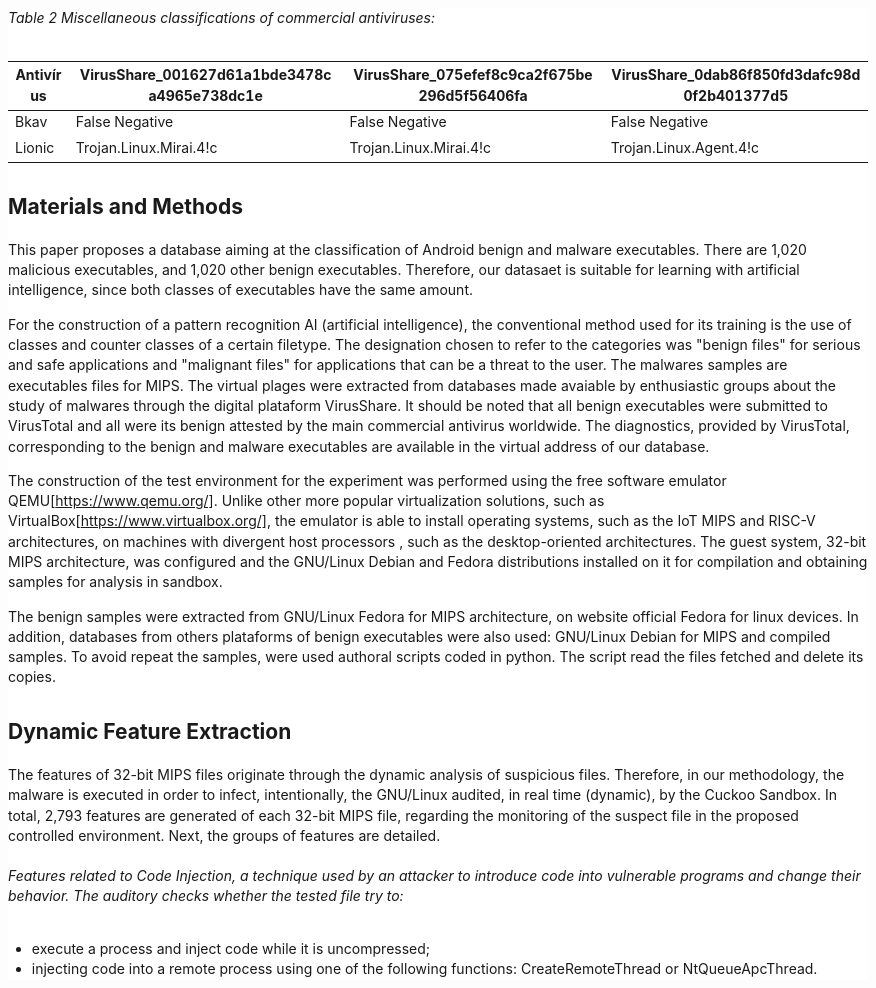 ###### Table 2 Miscellaneous classifications of commercial antiviruses:

Antivírus |	VirusShare_001627d61a1bde3478ca4965e738dc1e |	VirusShare_075efef8c9ca2f675be296d5f56406fa |	VirusShare_0dab86f850fd3dafc98d0f2b401377d5
--------- | ------------------------------------------- | ------------------------------------------- | --------------------------------------------
Bkav	|	False Negative	|	False Negative	|	False Negative	|
Lionic	|	Trojan.Linux.Mirai.4!c	|	Trojan.Linux.Mirai.4!c	|	Trojan.Linux.Agent.4!c	|


## Materials and Methods

This paper proposes a database aiming at the classification of Android benign and malware executables. There are 1,020 malicious executables, and 1,020 other benign executables. Therefore, our datasaet is suitable for learning with artificial intelligence, since both classes of executables have the same amount.

For the construction of a pattern recognition AI (artificial intelligence), the conventional method used for its training is the use of classes and counter classes of a certain filetype. The designation chosen to refer to the categories was "benign files" for serious and safe applications and "malignant files" for applications that can be a threat to the user. The malwares samples are executables files for MIPS. The virtual plages were extracted from databases made avaiable by enthusiastic groups about the study of malwares through the digital plataform VirusShare. It should be noted that all benign executables were submitted to VirusTotal and all were its benign attested by the main commercial antivirus worldwide. The diagnostics, provided by VirusTotal, corresponding to the benign and malware executables are available in the virtual address of our database.

The construction of the test environment for the experiment was performed using the free software emulator QEMU[https://www.qemu.org/]. Unlike other more popular virtualization solutions, such as VirtualBox[https://www.virtualbox.org/], the emulator is able to install operating systems, such as the IoT MIPS and RISC-V architectures, on machines with divergent host processors , such as the desktop-oriented architectures. The guest system, 32-bit MIPS architecture, was configured and the GNU/Linux Debian and Fedora distributions installed on it for compilation and obtaining samples for analysis in sandbox.

The benign samples were extracted from GNU/Linux Fedora for MIPS architecture, on website official Fedora for linux devices. In addition, databases from others plataforms of benign executables were also used: GNU/Linux Debian for MIPS and compiled samples. To avoid repeat the samples, were used authoral scripts coded in python. The script read the files fetched and delete its copies.


## Dynamic Feature Extraction

The features of 32-bit MIPS files originate through the dynamic analysis of suspicious files. Therefore, in our methodology, the malware is executed in order to infect, intentionally, the GNU/Linux audited, in real time (dynamic), by the Cuckoo Sandbox. In total, 2,793 features are generated of each 32-bit MIPS file, regarding the monitoring of the suspect file in the proposed controlled environment. Next, the groups of features are detailed.

######	Features related to Code Injection, a technique used by an attacker to introduce code into vulnerable programs and change their behavior. The auditory checks whether the tested file try to:
-	execute a process and inject code while it is uncompressed;
-	injecting code into a remote process using one of the following functions: CreateRemoteThread or NtQueueApcThread.
	